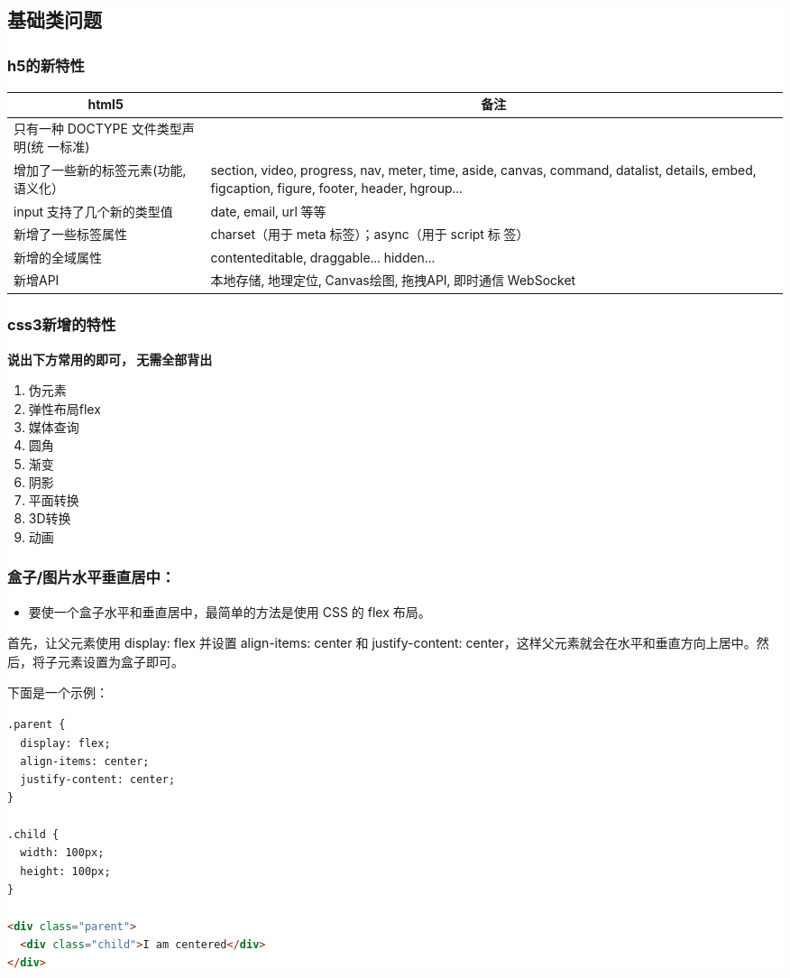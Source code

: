 ## 基础类问题

### h5的新特性

| **html5**                                | **备注**                                                     |
| ---------------------------------------- | ------------------------------------------------------------ |
| 只有一种 DOCTYPE ⽂件类型声明(统 一标准) | <!DOCTYPE html>                                              |
| 增加了一些新的标签元素(功能, 语义化）    | section, video, progress, nav, meter, time, aside, canvas, command, datalist, details, embed, figcaption, figure, footer, header, hgroup... |
| input 支持了几个新的类型值               | date, email, url 等等                                        |
| 新增了一些标签属性                       | charset（⽤于 meta 标签）；async（⽤于 script 标 签）        |
| 新增的全域属性                           | contenteditable, draggable... hidden...                      |
| 新增API                                  | 本地存储, 地理定位, Canvas绘图, 拖拽API, 即时通信 WebSocket  |

### css3新增的特性

**说出下方常用的即可， 无需全部背出**

1. 伪元素
2. 弹性布局flex
3. 媒体查询
4. 圆角
5. 渐变
6. 阴影
7. 平面转换
8. 3D转换
9. 动画

### 盒子/图片水平垂直居中：

- 要使一个盒子水平和垂直居中，最简单的方法是使用 CSS 的 flex 布局。

首先，让父元素使用 display: flex 并设置 align-items: center 和 justify-content: center，这样父元素就会在水平和垂直方向上居中。然后，将子元素设置为盒子即可。

下面是一个示例：

```html
.parent {
  display: flex;
  align-items: center;
  justify-content: center;
}

.child {
  width: 100px;
  height: 100px;
}

<div class="parent">
  <div class="child">I am centered</div>
</div>
```
